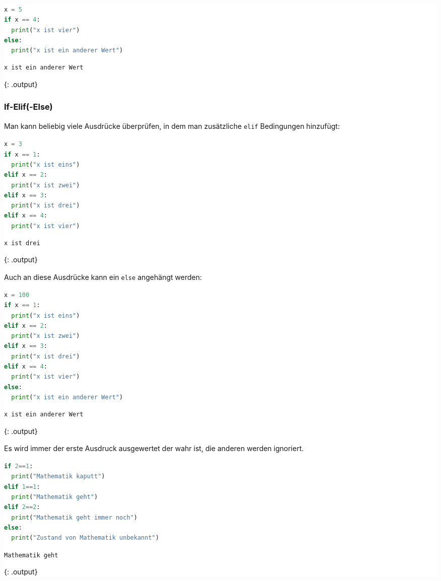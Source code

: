 ~~~python
x = 5
if x == 4:
  print("x ist vier")
else:
  print("x ist ein anderer Wert")
~~~
~~~
x ist ein anderer Wert
~~~
{: .output}

### If-Elif(-Else)

Man kann beliebig viele Ausdrücke überprüfen, in dem man zusätzliche `elif` Bedingungen hinzufügt:

~~~python
x = 3
if x == 1:
  print("x ist eins")
elif x == 2:
  print("x ist zwei")
elif x == 3:
  print("x ist drei")
elif x == 4:
  print("x ist vier")
~~~
~~~
x ist drei
~~~
{: .output}

Auch an diese Ausdrücke kann ein `else` angehängt werden:
~~~python
x = 100
if x == 1:
  print("x ist eins")
elif x == 2:
  print("x ist zwei")
elif x == 3:
  print("x ist drei")
elif x == 4:
  print("x ist vier")
else:
  print("x ist ein anderer Wert")
~~~
~~~
x ist ein anderer Wert
~~~
{: .output}

Es wird immer der erste Ausdruck ausgewertet der wahr ist, die anderen werden ignoriert.
~~~python
if 2==1:
  print("Mathematik kaputt")
elif 1==1:
  print("Mathematik geht")
elif 2==2:
  print("Mathematik geht immer noch")
else:
  print("Zustand von Mathematik unbekannt")
~~~
~~~
Mathematik geht
~~~
{: .output}
